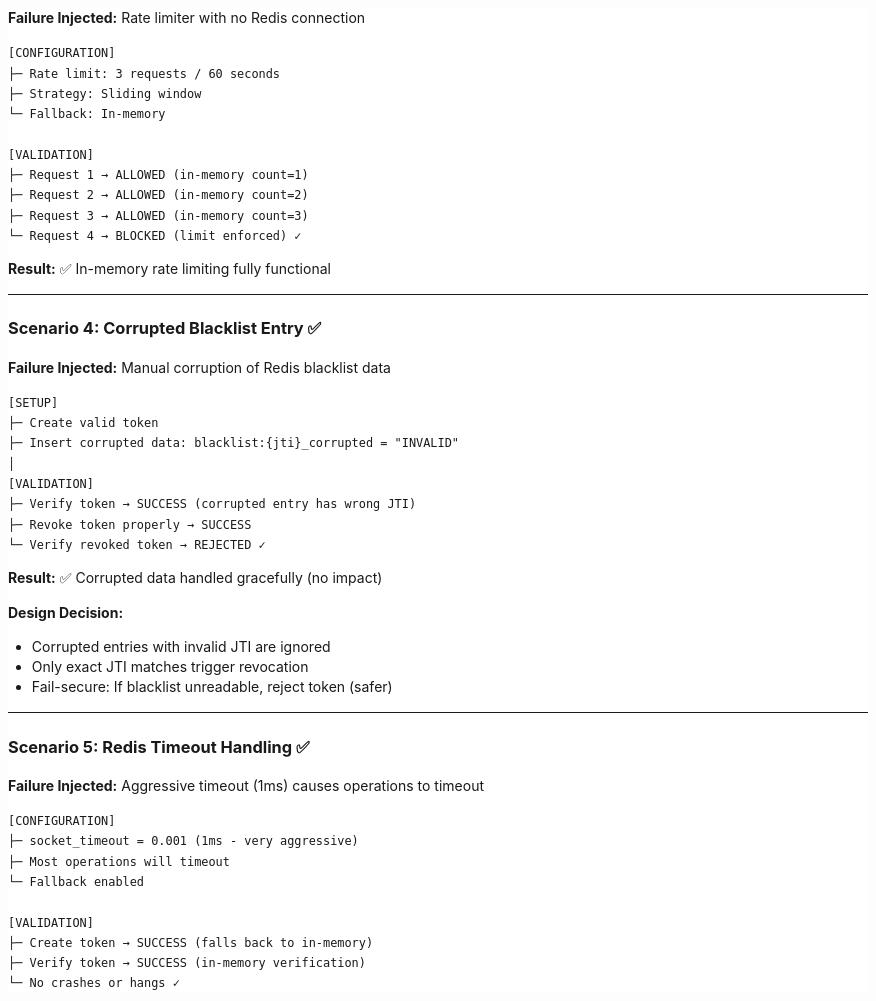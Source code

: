 **Failure Injected:** Rate limiter with no Redis connection

```
[CONFIGURATION]
├─ Rate limit: 3 requests / 60 seconds
├─ Strategy: Sliding window
└─ Fallback: In-memory

[VALIDATION]
├─ Request 1 → ALLOWED (in-memory count=1)
├─ Request 2 → ALLOWED (in-memory count=2)
├─ Request 3 → ALLOWED (in-memory count=3)
└─ Request 4 → BLOCKED (limit enforced) ✓
```

**Result:** ✅ In-memory rate limiting fully functional

---

### Scenario 4: Corrupted Blacklist Entry ✅

**Failure Injected:** Manual corruption of Redis blacklist data

```
[SETUP]
├─ Create valid token
├─ Insert corrupted data: blacklist:{jti}_corrupted = "INVALID"
│
[VALIDATION]
├─ Verify token → SUCCESS (corrupted entry has wrong JTI)
├─ Revoke token properly → SUCCESS
└─ Verify revoked token → REJECTED ✓
```

**Result:** ✅ Corrupted data handled gracefully (no impact)

**Design Decision:**
- Corrupted entries with invalid JTI are ignored
- Only exact JTI matches trigger revocation
- Fail-secure: If blacklist unreadable, reject token (safer)

---

### Scenario 5: Redis Timeout Handling ✅

**Failure Injected:** Aggressive timeout (1ms) causes operations to timeout

```
[CONFIGURATION]
├─ socket_timeout = 0.001 (1ms - very aggressive)
├─ Most operations will timeout
└─ Fallback enabled

[VALIDATION]
├─ Create token → SUCCESS (falls back to in-memory)
├─ Verify token → SUCCESS (in-memory verification)
└─ No crashes or hangs ✓
```
